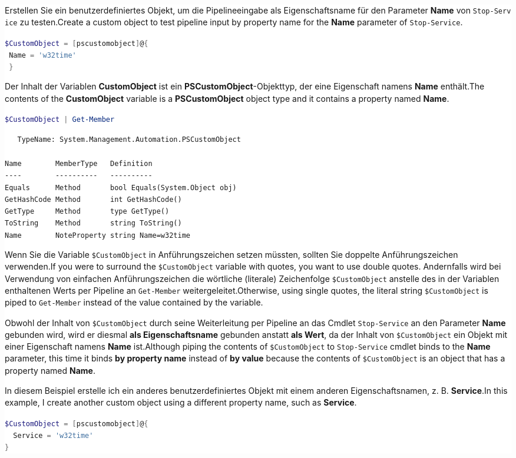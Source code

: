 <span data-ttu-id="b2d5e-185">Erstellen Sie ein benutzerdefiniertes Objekt, um die Pipelineeingabe als Eigenschaftsname für den Parameter **Name** von `Stop-Service` zu testen.</span><span class="sxs-lookup"><span data-stu-id="b2d5e-185">Create a custom object to test pipeline input by property name for the **Name** parameter of `Stop-Service`.</span></span>

```powershell
$CustomObject = [pscustomobject]@{
 Name = 'w32time'
 }
```

<span data-ttu-id="b2d5e-186">Der Inhalt der Variablen **CustomObject** ist ein **PSCustomObject**-Objekttyp, der eine Eigenschaft namens **Name** enthält.</span><span class="sxs-lookup"><span data-stu-id="b2d5e-186">The contents of the **CustomObject** variable is a **PSCustomObject** object type and it contains a property named **Name**.</span></span>

```powershell
$CustomObject | Get-Member
```

```Output
   TypeName: System.Management.Automation.PSCustomObject

Name        MemberType   Definition
----        ----------   ----------
Equals      Method       bool Equals(System.Object obj)
GetHashCode Method       int GetHashCode()
GetType     Method       type GetType()
ToString    Method       string ToString()
Name        NoteProperty string Name=w32time
```

<span data-ttu-id="b2d5e-187">Wenn Sie die Variable `$CustomObject` in Anführungszeichen setzen müssten, sollten Sie doppelte Anführungszeichen verwenden.</span><span class="sxs-lookup"><span data-stu-id="b2d5e-187">If you were to surround the `$CustomObject` variable with quotes, you want to use double quotes.</span></span>
<span data-ttu-id="b2d5e-188">Andernfalls wird bei Verwendung von einfachen Anführungszeichen die wörtliche (literale) Zeichenfolge `$CustomObject` anstelle des in der Variablen enthaltenen Werts per Pipeline an `Get-Member` weitergeleitet.</span><span class="sxs-lookup"><span data-stu-id="b2d5e-188">Otherwise, using single quotes, the literal string `$CustomObject` is piped to `Get-Member` instead of the value contained by the variable.</span></span>

<span data-ttu-id="b2d5e-189">Obwohl der Inhalt von `$CustomObject` durch seine Weiterleitung per Pipeline an das Cmdlet `Stop-Service` an den Parameter **Name** gebunden wird, wird er diesmal **als Eigenschaftsname** gebunden anstatt **als Wert**, da der Inhalt von `$CustomObject` ein Objekt mit einer Eigenschaft namens **Name** ist.</span><span class="sxs-lookup"><span data-stu-id="b2d5e-189">Although piping the contents of `$CustomObject` to `Stop-Service` cmdlet binds to the **Name** parameter, this time it binds **by property name** instead of **by value** because the contents of `$CustomObject` is an object that has a property named **Name**.</span></span>

<span data-ttu-id="b2d5e-190">In diesem Beispiel erstelle ich ein anderes benutzerdefiniertes Objekt mit einem anderen Eigenschaftsnamen, z. B. **Service**.</span><span class="sxs-lookup"><span data-stu-id="b2d5e-190">In this example, I create another custom object using a different property name, such as **Service**.</span></span>

```powershell
$CustomObject = [pscustomobject]@{
  Service = 'w32time'
}
```


[about_Pipelines]: /powershell/module/microsoft.powershell.core/about/about_pipelines
[about_Command_Syntax]: /powershell/module/microsoft.powershell.core/about/about_command_syntax
[about_Parameters]: /powershell/module/microsoft.powershell.core/about/about_parameters
[psget]: https://mikefrobbins.com/2015/04/23/powershellget-the-big-easy-way-to-discover-install-and-update-powershell-modules/
[PowerShell Gallery]: https://www.powershellgallery.com/